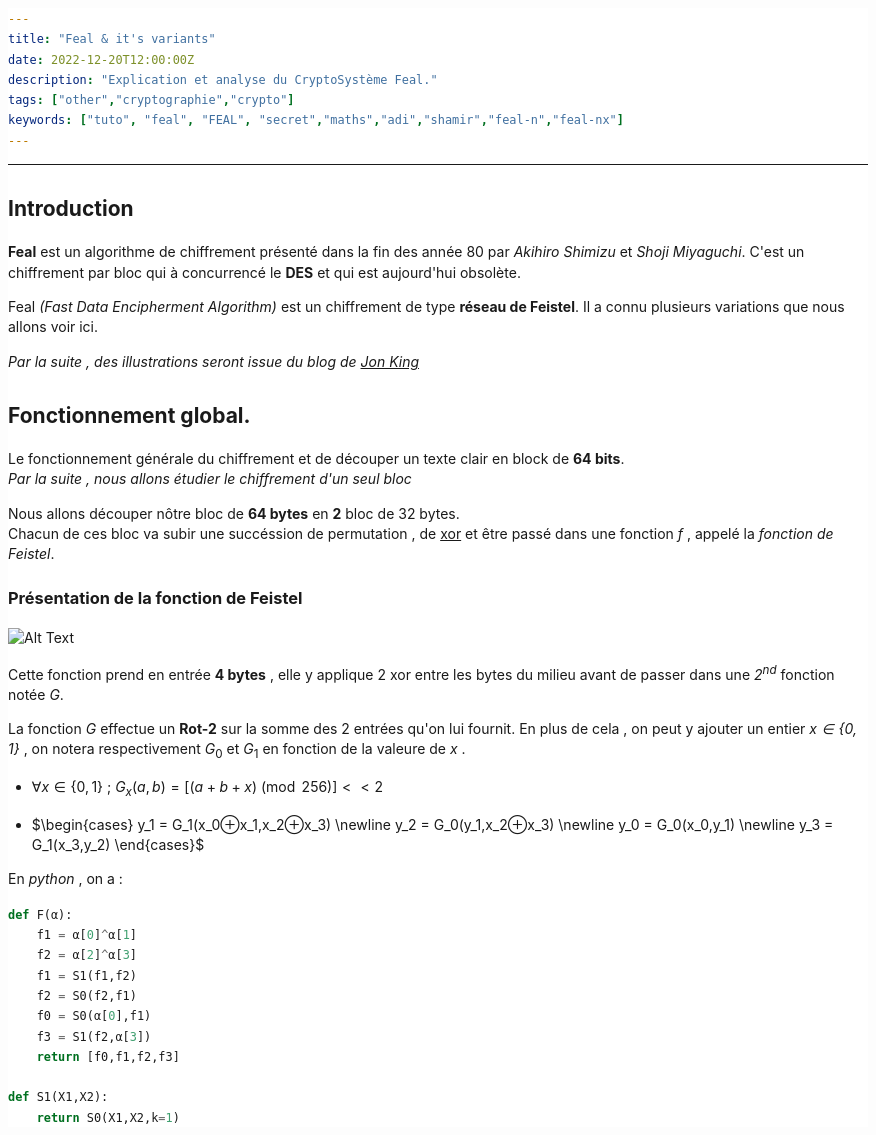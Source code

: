 ```yaml
---
title: "Feal & it's variants"
date: 2022-12-20T12:00:00Z
description: "Explication et analyse du CryptoSystème Feal."
tags: ["other","cryptographie","crypto"]
keywords: ["tuto", "feal", "FEAL", "secret","maths","adi","shamir","feal-n","feal-nx"]
---
```

[//]: <> (Created By Vozec 02/01/2023)
---
## Introduction

**Feal** est un algorithme de chiffrement présenté dans la fin des année 80 par *Akihiro Shimizu* et *Shoji Miyaguchi*. C'est un chiffrement par bloc qui à concurrencé le **DES** et qui est aujourd'hui obsolète.

Feal *(Fast Data Encipherment Algorithm)* est un chiffrement de type **réseau de Feistel**. Il a connu plusieurs variations que nous allons voir ici.

*Par la suite , des illustrations seront issue du blog de [Jon King](http://www.theamazingking.com)*

## Fonctionnement global.

Le fonctionnement générale du chiffrement et de découper un texte clair en block de **64 bits**.  
*Par la suite , nous allons étudier le chiffrement d'un seul bloc*

Nous allons découper nôtre bloc de **64 bytes** en **2** bloc de 32 bytes.  
Chacun de ces bloc va subir une succéssion de permutation , de [xor](https://fr.wikipedia.org/wiki/Fonction_OU_exclusif) et être passé dans une fonction *$f$* , appelé la *fonction de Feistel*.

### Présentation de la fonction de Feistel

![Alt Text](http://www.theamazingking.com/images/crypto-feal1.JPG)

Cette fonction prend en entrée **4 bytes** , elle y applique 2 xor entre les bytes du milieu avant de passer dans une *$2^{nd}$* fonction notée *G*.

La fonction *G* effectue un **Rot-2** sur la somme des 2 entrées qu'on lui fournit. En plus de cela , on peut y ajouter un entier *$x \in \{0,1\}$* , on notera respectivement $G_0$ et $G_1$ en fonction de la valeure de *x* .

- $\forall x \in \{0,1\}~;~G_x(a,b) = [(a+b + x) \pmod{256}] << 2$

- $\begin{cases}
y_1 = G_1(x_0⊕x_1,x_2⊕x_3) \newline
y_2 = G_0(y_1,x_2⊕x_3) \newline
y_0 = G_0(x_0,y_1) \newline
y_3 = G_1(x_3,y_2)
\end{cases}$


En *python* , on a :
```python
def F(α):
	f1 = α[0]^α[1]
	f2 = α[2]^α[3]
	f1 = S1(f1,f2)
	f2 = S0(f2,f1)
	f0 = S0(α[0],f1)
	f3 = S1(f2,α[3])
	return [f0,f1,f2,f3]

def S1(X1,X2):
	return S0(X1,X2,k=1)

```